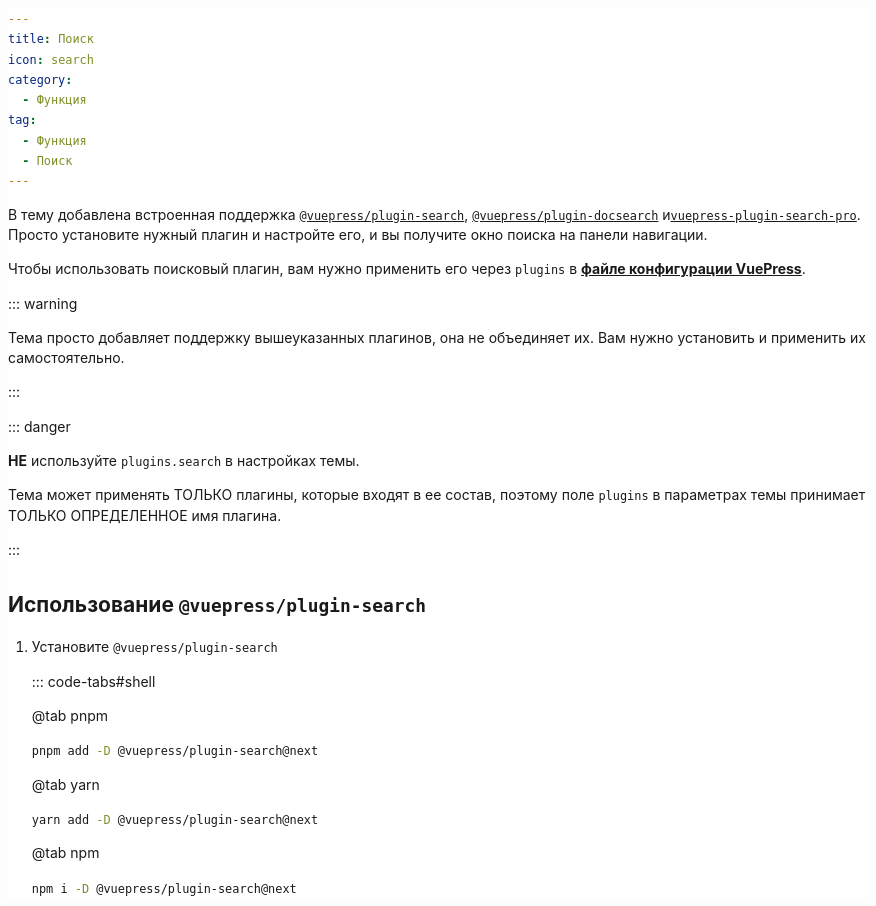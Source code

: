 ```yaml
---
title: Поиск
icon: search
category:
  - Функция
tag:
  - Функция
  - Поиск
---
```


В тему добавлена встроенная поддержка [`@vuepress/plugin-search`][search], [`@vuepress/plugin-docsearch`][docsearch] и[`vuepress-plugin-search-pro`][search-pro]. Просто установите нужный плагин и настройте его, и вы получите окно поиска на панели навигации.

Чтобы использовать поисковый плагин, вам нужно применить его через `plugins` в [**файле конфигурации VuePress**](../../cookbook/vuepress/config.md).

::: warning

Тема просто добавляет поддержку вышеуказанных плагинов, она не объединяет их. Вам нужно установить и применить их самостоятельно.

:::

::: danger

**НЕ** используйте `plugins.search` в настройках темы.

Тема может применять ТОЛЬКО плагины, которые входят в ее состав, поэтому поле `plugins` в параметрах темы принимает ТОЛЬКО ОПРЕДЕЛЕННОЕ имя плагина.

:::



## Использование `@vuepress/plugin-search`

1. Установите `@vuepress/plugin-search`

   ::: code-tabs#shell

   @tab pnpm

   ```bash
   pnpm add -D @vuepress/plugin-search@next
   ```

   @tab yarn

   ```bash
   yarn add -D @vuepress/plugin-search@next
   ```

   @tab npm

   ```bash
   npm i -D @vuepress/plugin-search@next
   ```


[docsearch]: https://v2.vuepress.vuejs.org/reference/plugin/docsearch.html
[search]: https://v2.vuepress.vuejs.org/reference/plugin/search.html
[search-pro]: https://vuepress-theme-hope.github.io/v2/search-pro/